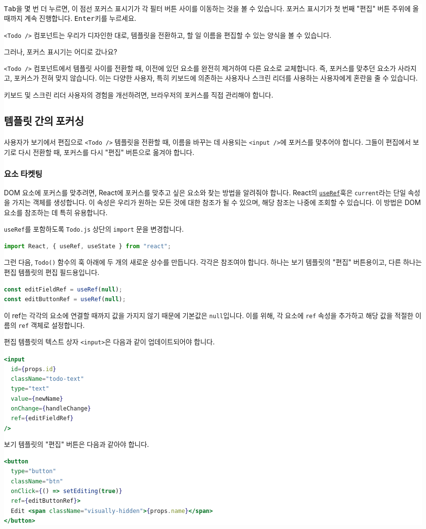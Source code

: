 <kbd>Tab</kbd>을 몇 번 더 누르면, 이 점선 포커스 표시기가 각 필터 버튼 사이를 이동하는 것을 볼 수 있습니다. 포커스 표시기가 첫 번째 "편집" 버튼 주위에 올 때까지 계속 진행합니다. <kbd>Enter</kbd>키를 누르세요.

`<Todo />` 컴포넌트는 우리가 디자인한 대로, 템플릿을 전환하고, 할 일 이름을 편집할 수 있는 양식을 볼 수 있습니다.

그러나, 포커스 표시기는 어디로 갔나요?

`<Todo />` 컴포넌트에서 템플릿 사이를 전환할 때, 이전에 있던 요소를 완전히 제거하여 다른 요소로 교체합니다. 즉, 포커스를 맞추던 요소가 사라지고, 포커스가 전혀 맞지 않습니다. 이는 다양한 사용자, 특히 키보드에 의존하는 사용자나 스크린 리더를 사용하는 사용자에게 혼란을 줄 수 있습니다.

키보드 및 스크린 리더 사용자의 경험을 개선하려면, 브라우저의 포커스를 직접 관리해야 합니다.

## 템플릿 간의 포커싱

사용자가 보기에서 편집으로 `<Todo />` 템플릿을 전환할 때, 이름을 바꾸는 데 사용되는 `<input />`에 포커스를 맞추어야 합니다. 그들이 편집에서 보기로 다시 전환할 때, 포커스를 다시 "편집" 버튼으로 옮겨야 합니다.

### 요소 타켓팅

DOM 요소에 포커스를 맞추려면, React에 포커스를 맞추고 싶은 요소와 찾는 방법을 알려줘야 합니다. React의 [`useRef`](https://reactjs.org/docs/hooks-reference.html#useref)훅은 `current`라는 단일 속성을 가지는 객체를 생성합니다. 이 속성은 우리가 원하는 모든 것에 대한 참조가 될 수 있으며, 해당 참조는 나중에 조회할 수 있습니다. 이 방법은 DOM 요소를 참조하는 데 특히 유용합니다.

`useRef`를 포함하도록 `Todo.js` 상단의 `import` 문을 변경합니다.

```jsx
import React, { useRef, useState } from "react";
```

그런 다음, `Todo()` 함수의 훅 아래에 두 개의 새로운 상수를 만듭니다. 각각은 참조여야 합니다. 하나는 보기 템플릿의 "편집" 버튼용이고, 다른 하나는 편집 템플릿의 편집 필드용입니다.

```jsx
const editFieldRef = useRef(null);
const editButtonRef = useRef(null);
```

이 ref는 각각의 요소에 연결할 때까지 값을 가지지 않기 때문에 기본값은 `null`입니다. 이를 위해, 각 요소에 `ref` 속성을 추가하고 해당 값을 적절한 이름의 `ref` 객체로 설정합니다.

편집 템플릿의 텍스트 상자 `<input>`은 다음과 같이 업데이트되어야 합니다.

```jsx
<input
  id={props.id}
  className="todo-text"
  type="text"
  value={newName}
  onChange={handleChange}
  ref={editFieldRef}
/>
```

보기 템플릿의 "편집" 버튼은 다음과 같아야 합니다.

```jsx
<button
  type="button"
  className="btn"
  onClick={() => setEditing(true)}
  ref={editButtonRef}>
  Edit <span className="visually-hidden">{props.name}</span>
</button>
```
